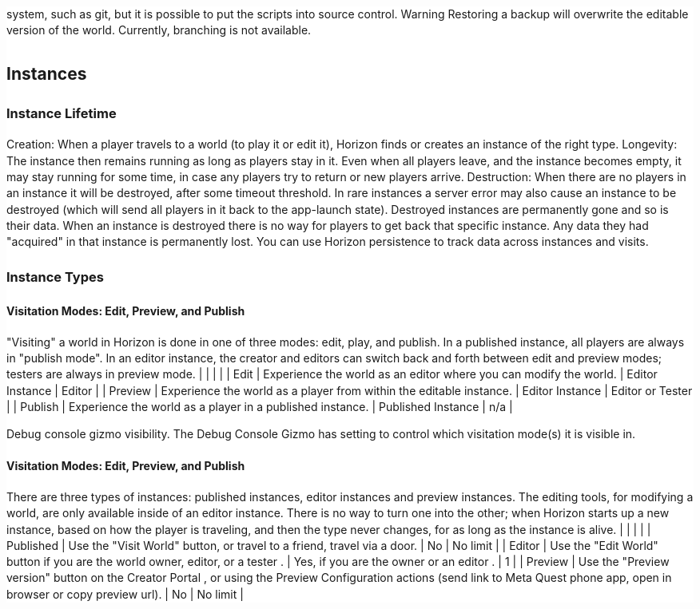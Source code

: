 system, such as git, but it is possible to put the scripts into source control. Warning Restoring a backup will overwrite the editable version of the world. Currently,
branching is not available.

## Instances

### Instance Lifetime

 Creation: When a player travels to a world (to play it or edit it), Horizon finds or creates an instance of the right type. Longevity: The instance then remains running as long as players stay in it. Even when all
players leave, and the instance becomes empty, it may stay running for some
time, in case any players try to return or new players arrive. Destruction: When there are no players in an instance it will be destroyed, after some
timeout threshold. In rare instances a server error may also cause an instance to
be destroyed (which will send all players in it back to the app-launch state). Destroyed instances are permanently gone and so is their data. When an instance is destroyed there is no way for players to get back that
specific instance. Any data they had "acquired" in that instance is permanently lost.
You can use Horizon persistence to track data across instances and visits.

### Instance Types

#### Visitation Modes: Edit, Preview, and Publish

 "Visiting" a world in Horizon is done in one of three modes: edit, play, and
publish. In a published instance, all players are always in "publish mode". In an editor instance, the creator and editors can switch back and forth between edit and preview
modes; testers are always in preview mode.
|  |
|  |
| Edit | Experience the world as an editor where you can modify the world. | Editor Instance | Editor |
| Preview | Experience the world as a player from within the editable instance. | Editor Instance | Editor or Tester |
| Publish | Experience the world as a player in a published instance. | Published Instance | n/a |

 Debug console gizmo visibility. The Debug Console Gizmo has setting to control which visitation mode(s) it is visible in.

#### Visitation Modes: Edit, Preview, and Publish

 There are three types of instances: published instances, editor instances and preview instances. The editing tools, for modifying a world, are only available inside of an editor instance. There is no way to turn one into the other; when Horizon starts up a new instance, based on how the player is traveling, and then the type never changes, for as
long as the instance is alive.
|  |
|  |
| Published | Use the "Visit World" button, or travel to a friend, travel via a door. | No | No limit |
| Editor | Use the "Edit World" button if you are the world owner, editor, or a tester . | Yes, if you are the owner or an editor . | 1 |
| Preview | Use the "Preview version" button on the Creator Portal , or using the Preview Configuration actions (send link to Meta Quest phone app, open in browser or copy preview url). | No | No limit |
